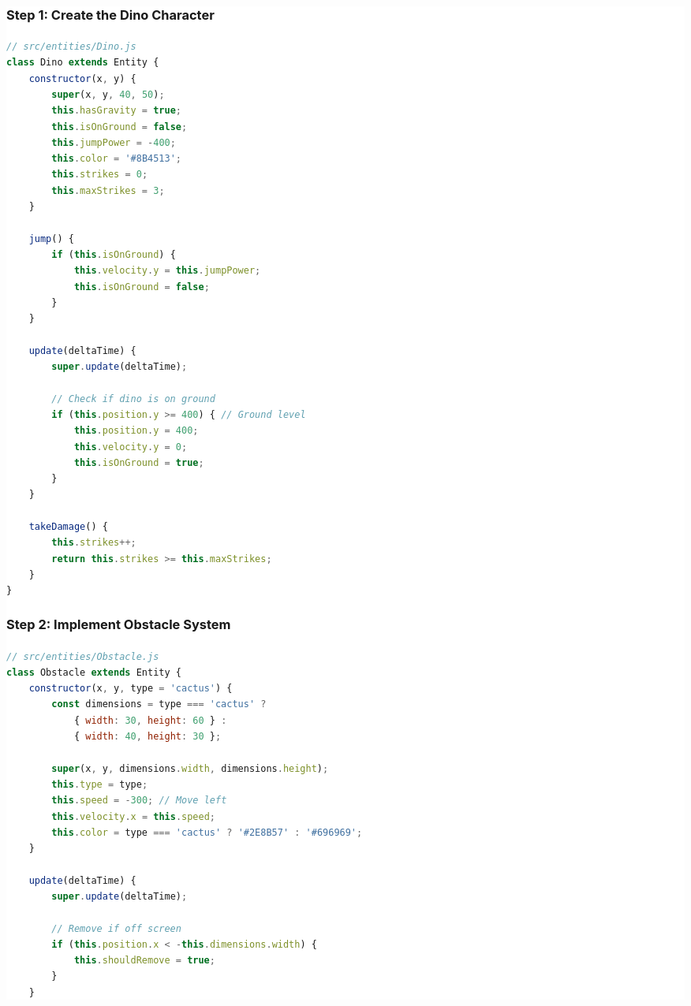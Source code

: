 ### Step 1: Create the Dino Character
```javascript
// src/entities/Dino.js
class Dino extends Entity {
    constructor(x, y) {
        super(x, y, 40, 50);
        this.hasGravity = true;
        this.isOnGround = false;
        this.jumpPower = -400;
        this.color = '#8B4513';
        this.strikes = 0;
        this.maxStrikes = 3;
    }

    jump() {
        if (this.isOnGround) {
            this.velocity.y = this.jumpPower;
            this.isOnGround = false;
        }
    }

    update(deltaTime) {
        super.update(deltaTime);
        
        // Check if dino is on ground
        if (this.position.y >= 400) { // Ground level
            this.position.y = 400;
            this.velocity.y = 0;
            this.isOnGround = true;
        }
    }

    takeDamage() {
        this.strikes++;
        return this.strikes >= this.maxStrikes;
    }
}
```

### Step 2: Implement Obstacle System
```javascript
// src/entities/Obstacle.js
class Obstacle extends Entity {
    constructor(x, y, type = 'cactus') {
        const dimensions = type === 'cactus' ? 
            { width: 30, height: 60 } : 
            { width: 40, height: 30 };
        
        super(x, y, dimensions.width, dimensions.height);
        this.type = type;
        this.speed = -300; // Move left
        this.velocity.x = this.speed;
        this.color = type === 'cactus' ? '#2E8B57' : '#696969';
    }

    update(deltaTime) {
        super.update(deltaTime);
        
        // Remove if off screen
        if (this.position.x < -this.dimensions.width) {
            this.shouldRemove = true;
        }
    }
```